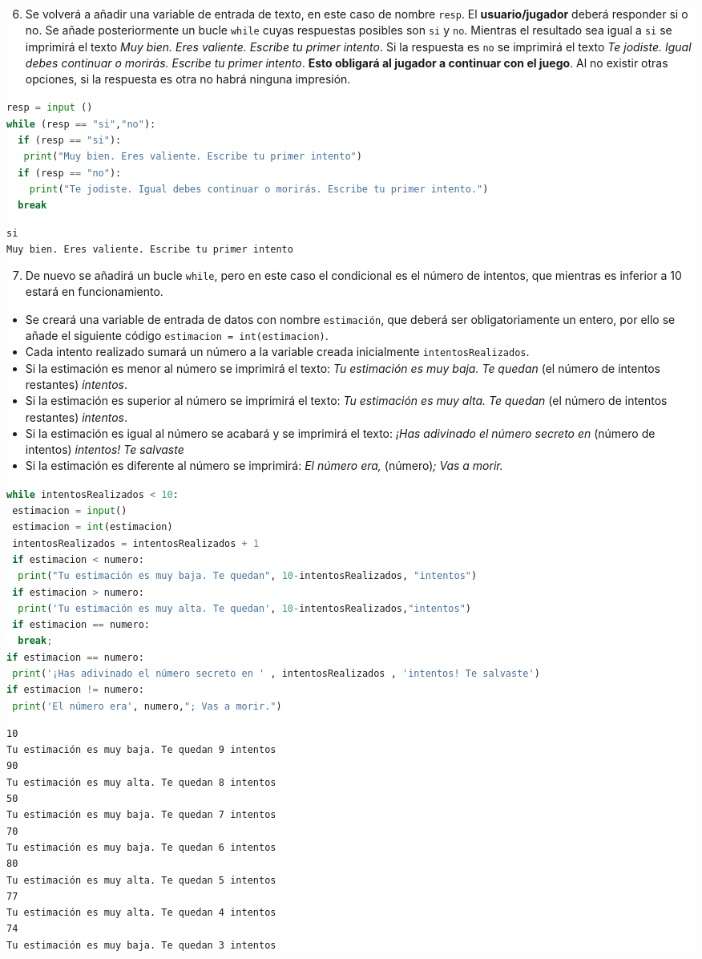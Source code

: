 
6. Se volverá a añadir una variable de entrada de texto, en este caso de nombre `resp`. El **usuario/jugador** deberá responder si o no. Se añade posteriormente un bucle `while` cuyas respuestas posibles son `si` y `no`. Mientras el resultado sea igual a `si` se imprimirá el texto *Muy bien. Eres valiente. Escribe tu primer intento*. Si la respuesta es `no` se imprimirá el texto *Te jodiste. Igual debes continuar o morirás. Escribe tu primer intento*. **Esto obligará al jugador a continuar con el juego**. Al no existir otras opciones, si la respuesta es otra no habrá ninguna impresión. 


```python
resp = input ()
while (resp == "si","no"):
  if (resp == "si"):
   print("Muy bien. Eres valiente. Escribe tu primer intento")
  if (resp == "no"):
    print("Te jodiste. Igual debes continuar o morirás. Escribe tu primer intento.")
  break
```

    si
    Muy bien. Eres valiente. Escribe tu primer intento
    

7. De nuevo se añadirá un bucle `while`, pero en este caso el condicional es el número de intentos, que mientras es inferior a 10 estará en funcionamiento.

- Se creará una variable de entrada de datos con nombre `estimación`, que deberá ser obligatoriamente un entero, por ello se añade el siguiente código `estimacion = int(estimacion)`. 
- Cada intento realizado sumará un número a la variable creada inicialmente `intentosRealizados`.
- Si la estimación es menor al número se imprimirá el texto: *Tu estimación es muy baja. Te quedan* (el número de intentos restantes) *intentos*.
- Si la estimación es superior al número se imprimirá el texto: *Tu estimación es muy alta. Te quedan* (el número de intentos restantes) *intentos*.
- Si la estimación es igual al número se acabará y se imprimirá el texto: *¡Has adivinado el número secreto en* (número de intentos) *intentos! Te salvaste*
- Si la estimación es diferente al número se imprimirá: *El número era,* (número)*; Vas a morir.*


```python
while intentosRealizados < 10:
 estimacion = input()
 estimacion = int(estimacion) 
 intentosRealizados = intentosRealizados + 1
 if estimacion < numero:
  print("Tu estimación es muy baja. Te quedan", 10-intentosRealizados, "intentos")
 if estimacion > numero:
  print('Tu estimación es muy alta. Te quedan', 10-intentosRealizados,"intentos")
 if estimacion == numero:
  break;
if estimacion == numero:
 print('¡Has adivinado el número secreto en ' , intentosRealizados , 'intentos! Te salvaste')
if estimacion != numero:
 print('El número era', numero,"; Vas a morir.")
```

    10
    Tu estimación es muy baja. Te quedan 9 intentos
    90
    Tu estimación es muy alta. Te quedan 8 intentos
    50
    Tu estimación es muy baja. Te quedan 7 intentos
    70
    Tu estimación es muy baja. Te quedan 6 intentos
    80
    Tu estimación es muy alta. Te quedan 5 intentos
    77
    Tu estimación es muy alta. Te quedan 4 intentos
    74
    Tu estimación es muy baja. Te quedan 3 intentos